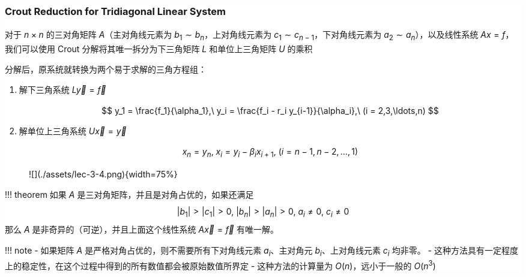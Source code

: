 ### Crout Reduction for Tridiagonal Linear System

对于 $n \times n$ 的三对角矩阵 $A$（主对角线元素为 $b_1 \sim b_n$，上对角线元素为 $c_1 \sim c_{n-1}$，下对角线元素为 $a_2 \sim a_n$），以及线性系统 $Ax = f$，我们可以使用 Crout 分解将其唯一拆分为下三角矩阵 $L$ 和单位上三角矩阵 $U$ 的乘积

分解后，原系统就转换为两个易于求解的三角方程组：

1. 解下三角系统 $L \vec{y} = \vec{f}$

    $$ y_1 = \frac{f_1}{\alpha_1},\ y_i = \frac{f_i - r_i y_{i-1}}{\alpha_i},\ (i = 2,3,\ldots,n) $$

2. 解单位上三角系统 $U \vec{x} = \vec{y}$

    $$ x_n = y_n,\ x_i = y_i - \beta_i x_{i+1},\ (i = n-1,n-2,\ldots,1) $$

<figure markdown="span">
    ![](./assets/lec-3-4.png){width=75%}
</figure>

!!! theorem
    如果 $A$ 是三对角矩阵，并且是对角占优的，如果还满足 
    $$ |b_1| > |c_1| > 0, \ |b_n| > |a_n| > 0, \ a_i \neq 0, \ c_i \neq 0 $$
    那么 $A$ 是非奇异的（可逆），并且上面这个线性系统 $A \vec{x} = \vec{f}$ 有唯一解。

!!! note
    - 如果矩阵 $A$ 是严格对角占优的，则不需要所有下对角线元素 $a_i$、主对角元 $b_i$、上对角线元素 $c_i$ 均非零。
    - 这种方法具有一定程度上的稳定性，在这个过程中得到的所有数值都会被原始数值所界定
    - 这种方法的计算量为 $O(n)$，远小于一般的 $O(n^3)$
